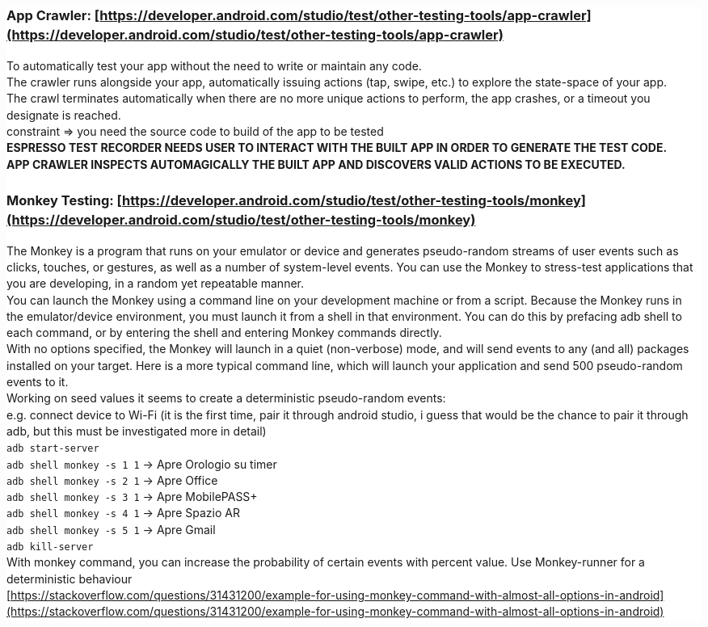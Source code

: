 ### App Crawler: [https://developer.android.com/studio/test/other-testing-tools/app-crawler](https://developer.android.com/studio/test/other-testing-tools/app-crawler)
To automatically test your app without the need to write or maintain any code.
\
The crawler runs alongside your app, automatically issuing actions (tap, swipe, etc.) to explore the state-space of your app.
\
The crawl terminates automatically when there are no more unique actions to perform, the app crashes, or a timeout you designate is reached.
\
constraint => you need the source code to build of the app to be tested
\
**ESPRESSO TEST RECORDER NEEDS USER TO INTERACT WITH THE BUILT APP IN ORDER TO GENERATE THE TEST CODE.**
\
**APP CRAWLER INSPECTS AUTOMAGICALLY THE BUILT APP AND DISCOVERS VALID ACTIONS TO BE EXECUTED.**

### Monkey Testing: [https://developer.android.com/studio/test/other-testing-tools/monkey](https://developer.android.com/studio/test/other-testing-tools/monkey)
The Monkey is a program that runs on your emulator or device and generates pseudo-random streams of user events such as clicks, touches, or gestures, as well as a number of system-level events. You can use the Monkey to stress-test applications that you are developing, in a random yet repeatable manner.
\
You can launch the Monkey using a command line on your development machine or from a script. Because the Monkey runs in the emulator/device environment, you must launch it from a shell in that environment. You can do this by prefacing adb shell to each command, or by entering the shell and entering Monkey commands directly.
\
With no options specified, the Monkey will launch in a quiet (non-verbose) mode, and will send events to any (and all) packages installed on your target. Here is a more typical command line, which will launch your application and send 500 pseudo-random events to it.
\
Working on seed values it seems to create a deterministic pseudo-random events:
\
e.g. connect device to Wi-Fi (it is the first time, pair it through android studio, i guess that would be the chance to pair it through adb, but this must be investigated more in detail)
\
`adb start-server`
\
`adb shell monkey -s 1 1` -> Apre Orologio su timer
\
`adb shell monkey -s 2 1` -> Apre Office
\
`adb shell monkey -s 3 1` -> Apre MobilePASS+
\
`adb shell monkey -s 4 1` -> Apre Spazio AR
\
`adb shell monkey -s 5 1` -> Apre Gmail
\
`adb kill-server`
\
With monkey command, you can increase the probability of certain events with percent value. Use Monkey-runner for a deterministic behaviour
\
[https://stackoverflow.com/questions/31431200/example-for-using-monkey-command-with-almost-all-options-in-android](https://stackoverflow.com/questions/31431200/example-for-using-monkey-command-with-almost-all-options-in-android)
